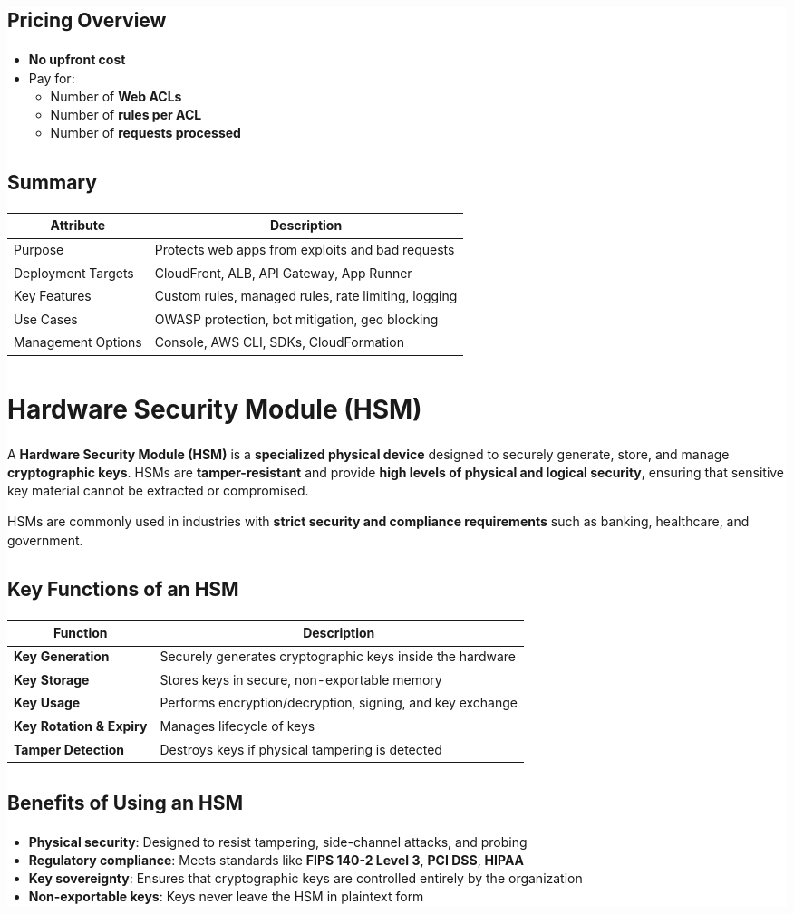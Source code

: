 ## Pricing Overview

- **No upfront cost**
- Pay for:
  - Number of **Web ACLs**
  - Number of **rules per ACL**
  - Number of **requests processed**

## Summary

| Attribute          | Description                                         |
| ------------------ | --------------------------------------------------- |
| Purpose            | Protects web apps from exploits and bad requests    |
| Deployment Targets | CloudFront, ALB, API Gateway, App Runner            |
| Key Features       | Custom rules, managed rules, rate limiting, logging |
| Use Cases          | OWASP protection, bot mitigation, geo blocking      |
| Management Options | Console, AWS CLI, SDKs, CloudFormation              |

# Hardware Security Module (HSM)

A **Hardware Security Module (HSM)** is a **specialized physical device** designed to securely generate, store, and manage **cryptographic keys**. HSMs are **tamper-resistant** and provide **high levels of physical and logical security**, ensuring that sensitive key material cannot be extracted or compromised.

HSMs are commonly used in industries with **strict security and compliance requirements** such as banking, healthcare, and government.

## Key Functions of an HSM

| Function                  | Description                                               |
| ------------------------- | --------------------------------------------------------- |
| **Key Generation**        | Securely generates cryptographic keys inside the hardware |
| **Key Storage**           | Stores keys in secure, non-exportable memory              |
| **Key Usage**             | Performs encryption/decryption, signing, and key exchange |
| **Key Rotation & Expiry** | Manages lifecycle of keys                                 |
| **Tamper Detection**      | Destroys keys if physical tampering is detected           |

## Benefits of Using an HSM

- **Physical security**: Designed to resist tampering, side-channel attacks, and probing
- **Regulatory compliance**: Meets standards like **FIPS 140-2 Level 3**, **PCI DSS**, **HIPAA**
- **Key sovereignty**: Ensures that cryptographic keys are controlled entirely by the organization
- **Non-exportable keys**: Keys never leave the HSM in plaintext form
